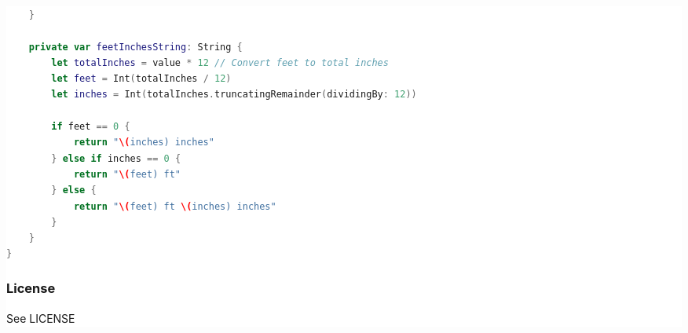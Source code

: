 ```Swift
    }
    
    private var feetInchesString: String {
        let totalInches = value * 12 // Convert feet to total inches
        let feet = Int(totalInches / 12)
        let inches = Int(totalInches.truncatingRemainder(dividingBy: 12))
        
        if feet == 0 {
            return "\(inches) inches"
        } else if inches == 0 {
            return "\(feet) ft"
        } else {
            return "\(feet) ft \(inches) inches"
        }
    }
}
```

### License 
See LICENSE
